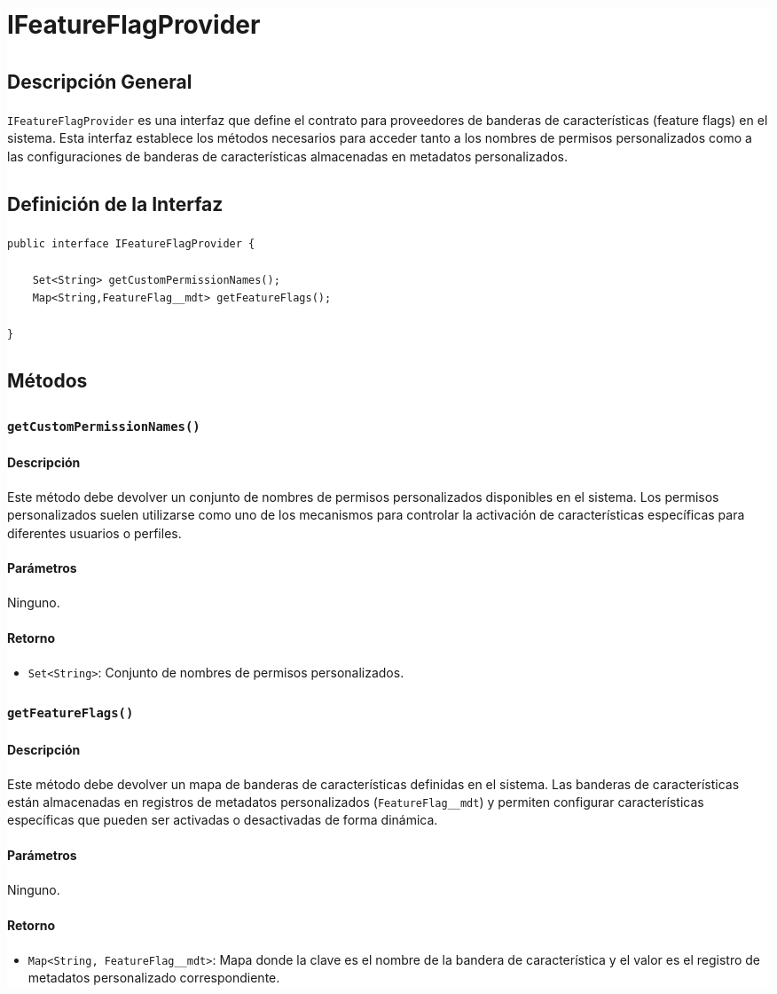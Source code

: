 # IFeatureFlagProvider

## Descripción General
`IFeatureFlagProvider` es una interfaz que define el contrato para proveedores de banderas de características (feature flags) en el sistema. Esta interfaz establece los métodos necesarios para acceder tanto a los nombres de permisos personalizados como a las configuraciones de banderas de características almacenadas en metadatos personalizados.

## Definición de la Interfaz

```apex
public interface IFeatureFlagProvider {
    
    Set<String> getCustomPermissionNames();
    Map<String,FeatureFlag__mdt> getFeatureFlags();

}
```

## Métodos

### `getCustomPermissionNames()`

#### Descripción
Este método debe devolver un conjunto de nombres de permisos personalizados disponibles en el sistema. Los permisos personalizados suelen utilizarse como uno de los mecanismos para controlar la activación de características específicas para diferentes usuarios o perfiles.

#### Parámetros
Ninguno.

#### Retorno
- `Set<String>`: Conjunto de nombres de permisos personalizados.

### `getFeatureFlags()`

#### Descripción
Este método debe devolver un mapa de banderas de características definidas en el sistema. Las banderas de características están almacenadas en registros de metadatos personalizados (`FeatureFlag__mdt`) y permiten configurar características específicas que pueden ser activadas o desactivadas de forma dinámica.

#### Parámetros
Ninguno.

#### Retorno
- `Map<String, FeatureFlag__mdt>`: Mapa donde la clave es el nombre de la bandera de característica y el valor es el registro de metadatos personalizado correspondiente.
